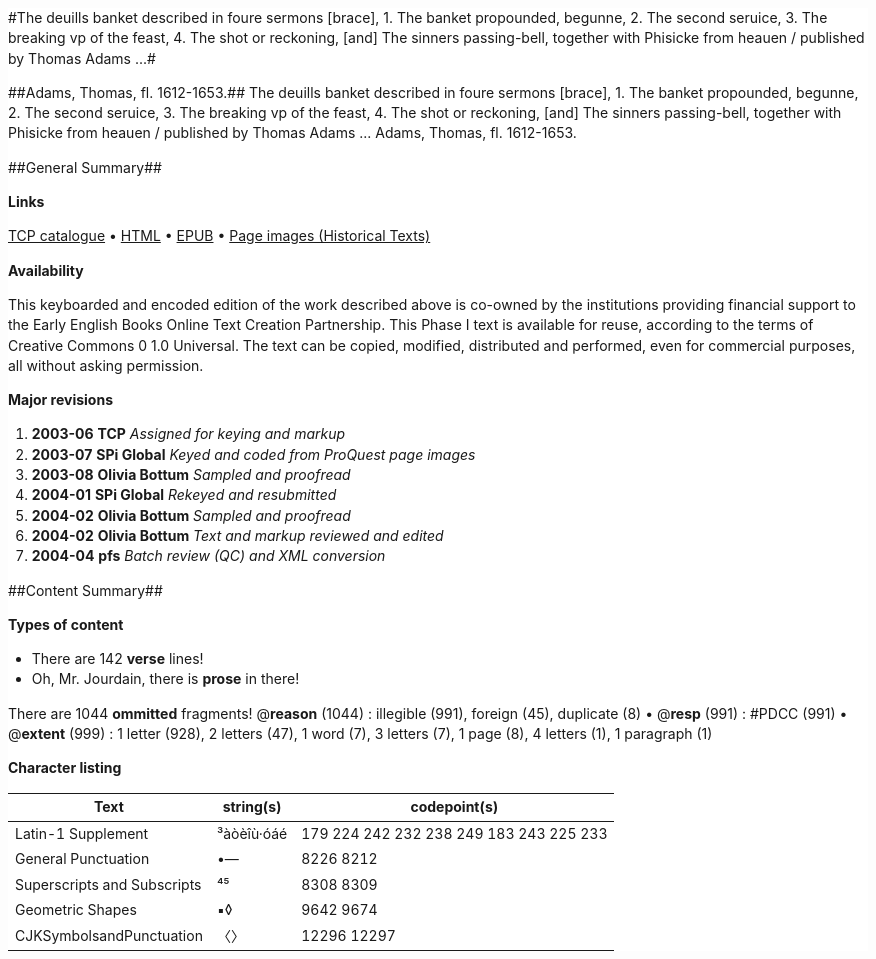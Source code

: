 #The deuills banket described in foure sermons [brace], 1. The banket propounded, begunne, 2. The second seruice, 3. The breaking vp of the feast, 4. The shot or reckoning, [and] The sinners passing-bell, together with Phisicke from heauen / published by Thomas Adams ...#

##Adams, Thomas, fl. 1612-1653.##
The deuills banket described in foure sermons [brace], 1. The banket propounded, begunne, 2. The second seruice, 3. The breaking vp of the feast, 4. The shot or reckoning, [and] The sinners passing-bell, together with Phisicke from heauen / published by Thomas Adams ...
Adams, Thomas, fl. 1612-1653.

##General Summary##

**Links**

[TCP catalogue](http://www.ota.ox.ac.uk/tcp/)  • 
[HTML](http://tei.it.ox.ac.uk/tcp/Texts-HTML/free/A00/A00888.html)  • 
[EPUB](http://tei.it.ox.ac.uk/tcp/Texts-EPUB/free/A00/A00888.epub) • 
[Page images (Historical Texts)](https://data.historicaltexts.jisc.ac.uk/view?pubId=eebo-20178045e&pageId=eebo-20178045e-23676-1)

**Availability**

This keyboarded and encoded edition of the
	       work described above is co-owned by the institutions
	       providing financial support to the Early English Books
	       Online Text Creation Partnership. This Phase I text is
	       available for reuse, according to the terms of Creative
	       Commons 0 1.0 Universal. The text can be copied,
	       modified, distributed and performed, even for
	       commercial purposes, all without asking permission.

**Major revisions**

1. __2003-06__ __TCP__ *Assigned for keying and markup*
1. __2003-07__ __SPi Global__ *Keyed and coded from ProQuest page images*
1. __2003-08__ __Olivia Bottum__ *Sampled and proofread*
1. __2004-01__ __SPi Global__ *Rekeyed and resubmitted*
1. __2004-02__ __Olivia Bottum__ *Sampled and proofread*
1. __2004-02__ __Olivia Bottum__ *Text and markup reviewed and edited*
1. __2004-04__ __pfs__ *Batch review (QC) and XML conversion*

##Content Summary##

**Types of content**

  * There are 142 **verse** lines!
  * Oh, Mr. Jourdain, there is **prose** in there!

There are 1044 **ommitted** fragments! 
 @__reason__ (1044) : illegible (991), foreign (45), duplicate (8)  •  @__resp__ (991) : #PDCC (991)  •  @__extent__ (999) : 1 letter (928), 2 letters (47), 1 word (7), 3 letters (7), 1 page (8), 4 letters (1), 1 paragraph (1)

**Character listing**


|Text|string(s)|codepoint(s)|
|---|---|---|
|Latin-1 Supplement|³àòèîù·óáé|179 224 242 232 238 249 183 243 225 233|
|General Punctuation|•—|8226 8212|
|Superscripts             and Subscripts|⁴⁵|8308 8309|
|Geometric Shapes|▪◊|9642 9674|
|CJKSymbolsandPunctuation|〈〉|12296 12297|
